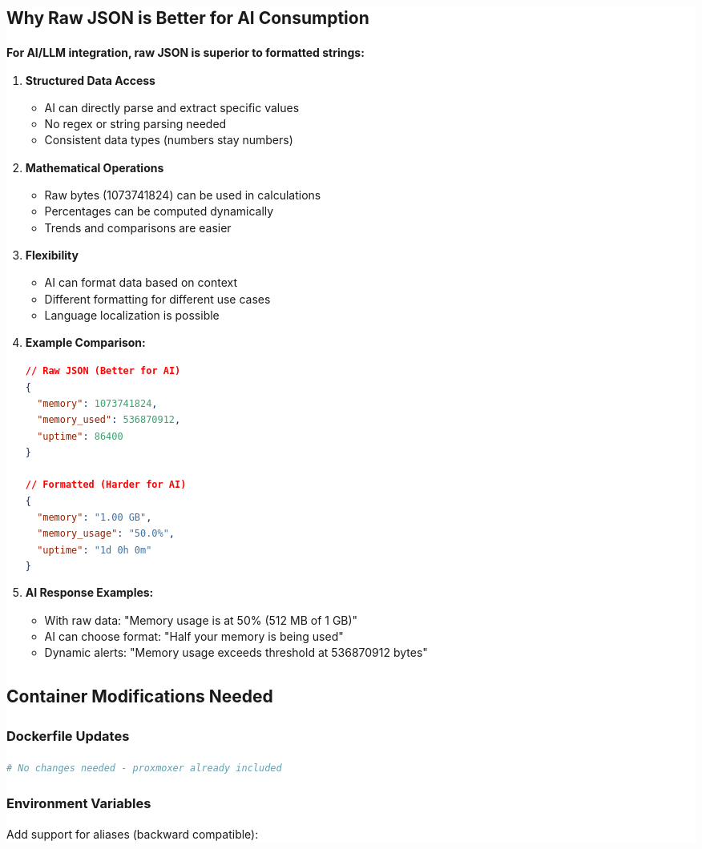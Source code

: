 ## Why Raw JSON is Better for AI Consumption

**For AI/LLM integration, raw JSON is superior to formatted strings:**

1. **Structured Data Access**
   - AI can directly parse and extract specific values
   - No regex or string parsing needed
   - Consistent data types (numbers stay numbers)

2. **Mathematical Operations**
   - Raw bytes (1073741824) can be used in calculations
   - Percentages can be computed dynamically
   - Trends and comparisons are easier

3. **Flexibility**
   - AI can format data based on context
   - Different formatting for different use cases
   - Language localization is possible

4. **Example Comparison:**

   ```json
   // Raw JSON (Better for AI)
   {
     "memory": 1073741824,
     "memory_used": 536870912,
     "uptime": 86400
   }

   // Formatted (Harder for AI)
   {
     "memory": "1.00 GB",
     "memory_usage": "50.0%",
     "uptime": "1d 0h 0m"
   }
   ```

5. **AI Response Examples:**
   - With raw data: "Memory usage is at 50% (512 MB of 1 GB)"
   - AI can choose format: "Half your memory is being used"
   - Dynamic alerts: "Memory usage exceeds threshold at 536870912 bytes"

## Container Modifications Needed

### Dockerfile Updates

```dockerfile
# No changes needed - proxmoxer already included
```

### Environment Variables

Add support for aliases (backward compatible):
